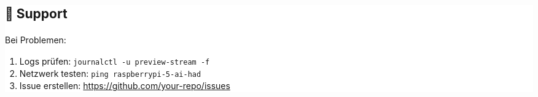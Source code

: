 ## 🤝 Support

Bei Problemen:
1. Logs prüfen: `journalctl -u preview-stream -f`
2. Netzwerk testen: `ping raspberrypi-5-ai-had`
3. Issue erstellen: https://github.com/your-repo/issues
